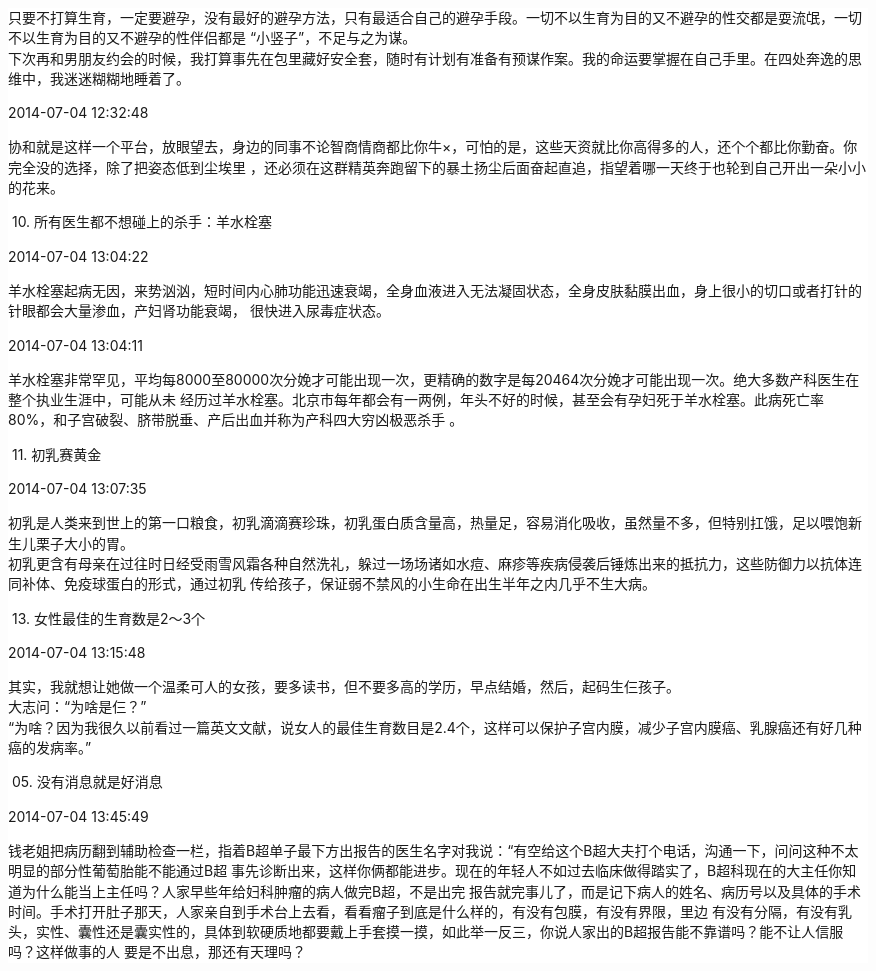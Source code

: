 只要不打算生育，一定要避孕，没有最好的避孕方法，只有最适合自己的避孕手段。一切不以生育为目的又不避孕的性交都是耍流氓，一切不以生育为目的又不避孕的性伴侣都是
“小竖子”，不足与之为谋。  
下次再和男朋友约会的时候，我打算事先在包里藏好安全套，随时有计划有准备有预谋作案。我的命运要掌握在自己手里。在四处奔逸的思维中，我迷迷糊糊地睡着了。



2014-07-04 12:32:48

协和就是这样一个平台，放眼望去，身边的同事不论智商情商都比你牛×，可怕的是，这些天资就比你高得多的人，还个个都比你勤奋。你完全没的选择，除了把姿态低到尘埃里
，还必须在这群精英奔跑留下的暴土扬尘后面奋起直追，指望着哪一天终于也轮到自己开出一朵小小的花来。



 10. 所有医生都不想碰上的杀手：羊水栓塞



2014-07-04 13:04:22

羊水栓塞起病无因，来势汹汹，短时间内心肺功能迅速衰竭，全身血液进入无法凝固状态，全身皮肤黏膜出血，身上很小的切口或者打针的针眼都会大量渗血，产妇肾功能衰竭，
很快进入尿毒症状态。



2014-07-04 13:04:11

羊水栓塞非常罕见，平均每8000至80000次分娩才可能出现一次，更精确的数字是每20464次分娩才可能出现一次。绝大多数产科医生在整个执业生涯中，可能从未
经历过羊水栓塞。北京市每年都会有一两例，年头不好的时候，甚至会有孕妇死于羊水栓塞。此病死亡率80%，和子宫破裂、脐带脱垂、产后出血并称为产科四大穷凶极恶杀手
。



 11. 初乳赛黄金



2014-07-04 13:07:35

初乳是人类来到世上的第一口粮食，初乳滴滴赛珍珠，初乳蛋白质含量高，热量足，容易消化吸收，虽然量不多，但特别扛饿，足以喂饱新生儿栗子大小的胃。  
初乳更含有母亲在过往时日经受雨雪风霜各种自然洗礼，躲过一场场诸如水痘、麻疹等疾病侵袭后锤炼出来的抵抗力，这些防御力以抗体连同补体、免疫球蛋白的形式，通过初乳
传给孩子，保证弱不禁风的小生命在出生半年之内几乎不生大病。



 13. 女性最佳的生育数是2～3个



2014-07-04 13:15:48

其实，我就想让她做一个温柔可人的女孩，要多读书，但不要多高的学历，早点结婚，然后，起码生仨孩子。  
大志问：“为啥是仨？”  
“为啥？因为我很久以前看过一篇英文文献，说女人的最佳生育数目是2.4个，这样可以保护子宫内膜，减少子宫内膜癌、乳腺癌还有好几种癌的发病率。”



 05. 没有消息就是好消息



2014-07-04 13:45:49

钱老姐把病历翻到辅助检查一栏，指着B超单子最下方出报告的医生名字对我说：“有空给这个B超大夫打个电话，沟通一下，问问这种不太明显的部分性葡萄胎能不能通过B超
事先诊断出来，这样你俩都能进步。现在的年轻人不如过去临床做得踏实了，B超科现在的大主任你知道为什么能当上主任吗？人家早些年给妇科肿瘤的病人做完B超，不是出完
报告就完事儿了，而是记下病人的姓名、病历号以及具体的手术时间。手术打开肚子那天，人家亲自到手术台上去看，看看瘤子到底是什么样的，有没有包膜，有没有界限，里边
有没有分隔，有没有乳头，实性、囊性还是囊实性的，具体到软硬质地都要戴上手套摸一摸，如此举一反三，你说人家出的B超报告能不靠谱吗？能不让人信服吗？这样做事的人
要是不出息，那还有天理吗？
